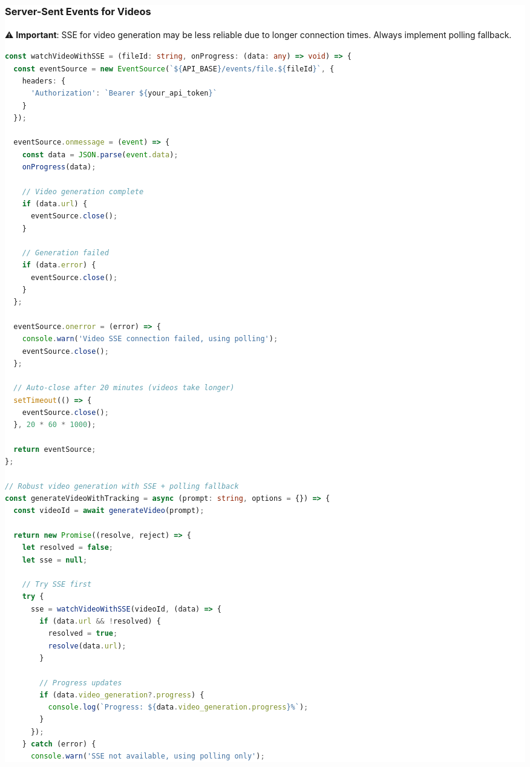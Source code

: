 ### Server-Sent Events for Videos

⚠️ **Important**: SSE for video generation may be less reliable due to longer connection times. Always implement polling fallback.

```typescript
const watchVideoWithSSE = (fileId: string, onProgress: (data: any) => void) => {
  const eventSource = new EventSource(`${API_BASE}/events/file.${fileId}`, {
    headers: {
      'Authorization': `Bearer ${your_api_token}`
    }
  });
  
  eventSource.onmessage = (event) => {
    const data = JSON.parse(event.data);
    onProgress(data);
    
    // Video generation complete
    if (data.url) {
      eventSource.close();
    }
    
    // Generation failed
    if (data.error) {
      eventSource.close();
    }
  };
  
  eventSource.onerror = (error) => {
    console.warn('Video SSE connection failed, using polling');
    eventSource.close();
  };
  
  // Auto-close after 20 minutes (videos take longer)
  setTimeout(() => {
    eventSource.close();
  }, 20 * 60 * 1000);
  
  return eventSource;
};

// Robust video generation with SSE + polling fallback
const generateVideoWithTracking = async (prompt: string, options = {}) => {
  const videoId = await generateVideo(prompt);
  
  return new Promise((resolve, reject) => {
    let resolved = false;
    let sse = null;
    
    // Try SSE first
    try {
      sse = watchVideoWithSSE(videoId, (data) => {
        if (data.url && !resolved) {
          resolved = true;
          resolve(data.url);
        }
        
        // Progress updates
        if (data.video_generation?.progress) {
          console.log(`Progress: ${data.video_generation.progress}%`);
        }
      });
    } catch (error) {
      console.warn('SSE not available, using polling only');
```